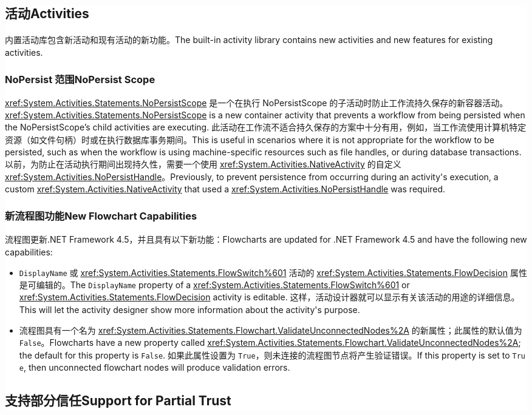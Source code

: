 ## <a name="BKMK_NewActivities"></a> <span data-ttu-id="797ed-128">活动</span><span class="sxs-lookup"><span data-stu-id="797ed-128">Activities</span></span>

<span data-ttu-id="797ed-129">内置活动库包含新活动和现有活动的新功能。</span><span class="sxs-lookup"><span data-stu-id="797ed-129">The built-in activity library contains new activities and new features for existing activities.</span></span>

### <a name="BKMK_NoPersistScope"></a> <span data-ttu-id="797ed-130">NoPersist 范围</span><span class="sxs-lookup"><span data-stu-id="797ed-130">NoPersist Scope</span></span>

<span data-ttu-id="797ed-131"><xref:System.Activities.Statements.NoPersistScope> 是一个在执行 NoPersistScope 的子活动时防止工作流持久保存的新容器活动。</span><span class="sxs-lookup"><span data-stu-id="797ed-131"><xref:System.Activities.Statements.NoPersistScope> is a new container activity that prevents a workflow from being persisted when the NoPersistScope’s child activities are executing.</span></span> <span data-ttu-id="797ed-132">此活动在工作流不适合持久保存的方案中十分有用，例如，当工作流使用计算机特定资源（如文件句柄）时或在执行数据库事务期间。</span><span class="sxs-lookup"><span data-stu-id="797ed-132">This is useful in scenarios where it is not appropriate for the workflow to be persisted, such as when the workflow is using machine-specific resources such as file handles, or during database transactions.</span></span> <span data-ttu-id="797ed-133">以前，为防止在活动执行期间出现持久性，需要一个使用 <xref:System.Activities.NativeActivity> 的自定义 <xref:System.Activities.NoPersistHandle>。</span><span class="sxs-lookup"><span data-stu-id="797ed-133">Previously, to prevent persistence from occurring during an activity's execution, a custom <xref:System.Activities.NativeActivity> that used a <xref:System.Activities.NoPersistHandle> was required.</span></span>

### <a name="BKMK_NewFlowchartCapabilities"></a> <span data-ttu-id="797ed-134">新流程图功能</span><span class="sxs-lookup"><span data-stu-id="797ed-134">New Flowchart Capabilities</span></span>

<span data-ttu-id="797ed-135">流程图更新.NET Framework 4.5，并且具有以下新功能：</span><span class="sxs-lookup"><span data-stu-id="797ed-135">Flowcharts are updated for .NET Framework 4.5 and have the following new capabilities:</span></span>

- <span data-ttu-id="797ed-136">`DisplayName` 或 <xref:System.Activities.Statements.FlowSwitch%601> 活动的 <xref:System.Activities.Statements.FlowDecision> 属性是可编辑的。</span><span class="sxs-lookup"><span data-stu-id="797ed-136">The `DisplayName` property of a <xref:System.Activities.Statements.FlowSwitch%601> or <xref:System.Activities.Statements.FlowDecision> activity is editable.</span></span> <span data-ttu-id="797ed-137">这样，活动设计器就可以显示有关该活动的用途的详细信息。</span><span class="sxs-lookup"><span data-stu-id="797ed-137">This will let the activity designer show more information about the activity's purpose.</span></span>

- <span data-ttu-id="797ed-138">流程图具有一个名为 <xref:System.Activities.Statements.Flowchart.ValidateUnconnectedNodes%2A> 的新属性；此属性的默认值为 `False`。</span><span class="sxs-lookup"><span data-stu-id="797ed-138">Flowcharts have a new property called <xref:System.Activities.Statements.Flowchart.ValidateUnconnectedNodes%2A>; the default for this property is `False`.</span></span> <span data-ttu-id="797ed-139">如果此属性设置为 `True`，则未连接的流程图节点将产生验证错误。</span><span class="sxs-lookup"><span data-stu-id="797ed-139">If this property is set to `True`, then unconnected flowchart nodes will produce validation errors.</span></span>

## <a name="support-for-partial-trust"></a><span data-ttu-id="797ed-140">支持部分信任</span><span class="sxs-lookup"><span data-stu-id="797ed-140">Support for Partial Trust</span></span>
